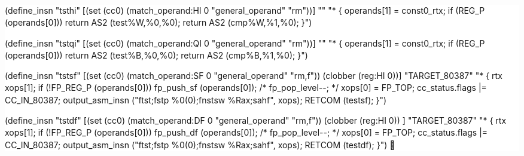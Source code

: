 (define_insn "tsthi"
  [(set (cc0)
	(match_operand:HI 0 "general_operand" "rm"))]
  ""
  "*
{
  operands[1] = const0_rtx;
  if (REG_P (operands[0]))
    return AS2 (test%W,%0,%0);
  return AS2 (cmp%W,%1,%0);
}")

(define_insn "tstqi"
  [(set (cc0)
	(match_operand:QI 0 "general_operand" "rm"))]
  ""
  "*
{
  operands[1] = const0_rtx;
  if (REG_P (operands[0]))
    return AS2 (test%B,%0,%0);
  return AS2 (cmp%B,%1,%0);
}")

(define_insn "tstsf"
  [(set (cc0)
	(match_operand:SF 0 "general_operand" "rm,f"))
   (clobber (reg:HI 0))]
  "TARGET_80387"
  "*
{
  rtx xops[1];
  if (!FP_REG_P (operands[0]))
    fp_push_sf (operands[0]);
/*  fp_pop_level--; */
  xops[0] = FP_TOP;
  cc_status.flags |= CC_IN_80387;
  output_asm_insn (\"ftst\;fstp %0(0)\;fnstsw %Rax\;sahf\", xops);
  RETCOM (testsf);
}")

(define_insn "tstdf"
  [(set (cc0)
	(match_operand:DF 0 "general_operand" "rm,f"))
   (clobber (reg:HI 0))
   ]
  "TARGET_80387"
  "*
{
  rtx xops[1];
  if (!FP_REG_P (operands[0]))
    fp_push_df (operands[0]);
/*  fp_pop_level--; */
  xops[0] = FP_TOP;
  cc_status.flags |= CC_IN_80387;
  output_asm_insn (\"ftst\;fstp %0(0)\;fnstsw %Rax\;sahf\", xops);
  RETCOM (testdf);
}")
